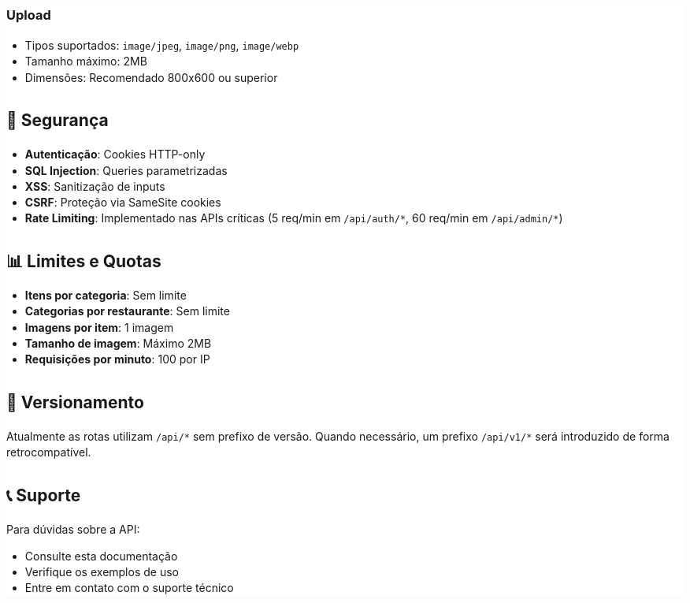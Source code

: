 ### Upload
- Tipos suportados: `image/jpeg`, `image/png`, `image/webp`
- Tamanho máximo: 2MB
- Dimensões: Recomendado 800x600 ou superior

## 🔐 Segurança

- **Autenticação**: Cookies HTTP-only
- **SQL Injection**: Queries parametrizadas
- **XSS**: Sanitização de inputs
- **CSRF**: Proteção via SameSite cookies
- **Rate Limiting**: Implementado nas APIs críticas (5 req/min em `/api/auth/*`, 60 req/min em `/api/admin/*`)

## 📊 Limites e Quotas

- **Itens por categoria**: Sem limite
- **Categorias por restaurante**: Sem limite
- **Imagens por item**: 1 imagem
- **Tamanho de imagem**: Máximo 2MB
- **Requisições por minuto**: 100 por IP

## 🔄 Versionamento

Atualmente as rotas utilizam `/api/*` sem prefixo de versão. Quando necessário, um prefixo `/api/v1/*` será introduzido de forma retrocompatível.

## 📞 Suporte

Para dúvidas sobre a API:
- Consulte esta documentação
- Verifique os exemplos de uso
- Entre em contato com o suporte técnico
